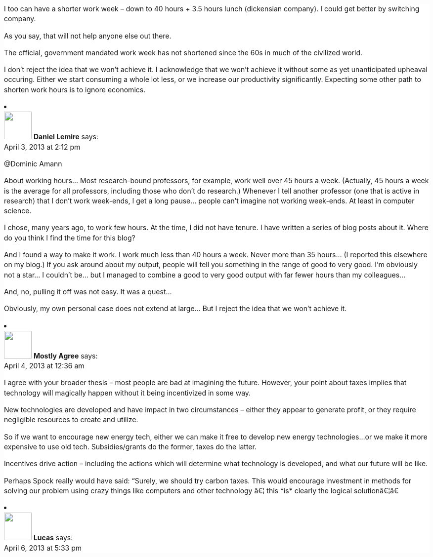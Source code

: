 <p>I too can have a shorter work week &#8211; down to 40 hours + 3.5 hours lunch (dickensian company). I could get better by switching company.</p>
<p>As you say, that will not help anyone else out there.</p>
<p>The official, government mandated work week has not shortened since the 60s in much of the civilized world.</p>
<p>I don&rsquo;t reject the idea that we won&rsquo;t achieve it. I acknowledge that we won&rsquo;t achieve it without some as yet unanticipated upheaval occuring. Either we start consuming a whole lot less, or we increase our productivity significantly. Expecting some other path to shorten work hours is to ignore economics.</p>
</div>
</li>
<li id="comment-79970" class="comment byuser comment-author-lemire bypostauthor odd alt thread-odd thread-alt depth-1">
<div class="comment-author vcard">
<img alt src="https://secure.gravatar.com/avatar/2ca999bef9535950f5b84281a4dab006?s=56&#038;d=mm&#038;r=g" srcset="https://secure.gravatar.com/avatar/2ca999bef9535950f5b84281a4dab006?s=112&#038;d=mm&#038;r=g 2x" class="avatar avatar-56 photo" height="56" width="56" loading="lazy" decoding="async" /> <b class="fn"><a href="https://lemire.me/en/" class="url" rel="ugc">Daniel Lemire</a></b> <span class="says">says:</span> </div>
<div class="comment-metadata"><time datetime="2013-04-03T14:12:50+00:00">April 3, 2013 at 2:12 pm</time></a> </div>
<div class="comment-content">
<p>@Dominic Amann</p>
<p>About working hours&#8230; Most research-bound professors, for example, work well over 45 hours a week. (Actually, 45 hours a week is the average for all professors, including those who don&rsquo;t do research.) Whenever I tell another professor (one that is active in research) that I don&rsquo;t work week-ends, I get a long pause&#8230; people can&rsquo;t imagine not working week-ends. At least in computer science.</p>
<p>I chose, many years ago, to work few hours. At the time, I did not have tenure. I have written a series of blog posts about it. Where do you think I find the time for this blog?</p>
<p>And I found a way to make it work. I work much less than 40 hours a week. Never more than 35 hours&#8230; (I reported this elsewhere on my blog.) If you ask around about my output, people will tell you something in the range of good to very good. I&rsquo;m obviously not a star&#8230; I couldn&rsquo;t be&#8230; but I managed to combine a good to very good output with far fewer hours than my colleagues&#8230; </p>
<p>And, no, pulling it off was not easy. It was a quest&#8230;</p>
<p>Obviously, my own personal case does not extend at large&#8230; But I reject the idea that we won&rsquo;t achieve it.</p>
</div>
</li>
<li id="comment-80063" class="comment even thread-even depth-1">
<div class="comment-author vcard">
<img alt src="https://secure.gravatar.com/avatar/6376780505fbdf32f5b325c677a3dd54?s=56&#038;d=mm&#038;r=g" srcset="https://secure.gravatar.com/avatar/6376780505fbdf32f5b325c677a3dd54?s=112&#038;d=mm&#038;r=g 2x" class="avatar avatar-56 photo" height="56" width="56" loading="lazy" decoding="async" /> <b class="fn">Mostly Agree</b> <span class="says">says:</span> </div>
<div class="comment-metadata"><time datetime="2013-04-04T00:36:04+00:00">April 4, 2013 at 12:36 am</time></a> </div>
<div class="comment-content">
<p>I agree with your broader thesis &#8211; most people are bad at imagining the future. However, your point about taxes implies that technology will magically happen without it being incentivized in some way. </p>
<p>New technologies are developed and have impact in two circumstances &#8211; either they appear to generate profit, or they require negligible resources to create and utilize.</p>
<p>So if we want to encourage new energy tech, either we can make it free to develop new energy technologies&#8230;or we make it more expensive to use old tech. Subsidies/grants do the former, taxes do the latter. </p>
<p>Incentives drive action &#8211; including the actions which will determine what technology is developed, and what our future will be like.</p>
<p>Perhaps Spock really would have said: &ldquo;Surely, we should try carbon taxes. This would encourage investment in methods for solving our problem using crazy things like computers and other technology â€¦ this *is* clearly the logical solutionâ€¦â€</p>
</div>
</li>
<li id="comment-80605" class="comment odd alt thread-odd thread-alt depth-1">
<div class="comment-author vcard">
<img alt src="https://secure.gravatar.com/avatar/9d29e9beab93abc3f093c9a61941b047?s=56&#038;d=mm&#038;r=g" srcset="https://secure.gravatar.com/avatar/9d29e9beab93abc3f093c9a61941b047?s=112&#038;d=mm&#038;r=g 2x" class="avatar avatar-56 photo" height="56" width="56" loading="lazy" decoding="async" /> <b class="fn">Lucas</b> <span class="says">says:</span> </div>
<div class="comment-metadata"><time datetime="2013-04-06T17:33:40+00:00">April 6, 2013 at 5:33 pm</time></a> </div>